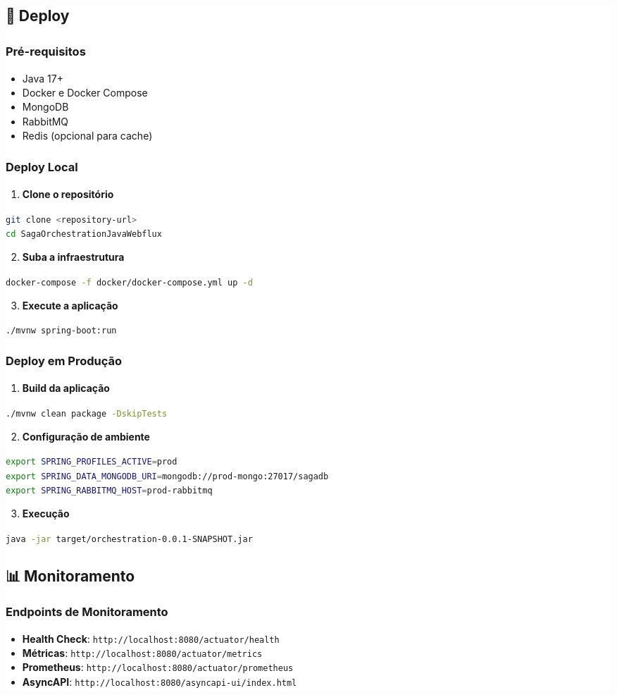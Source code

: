 ## 🚀 Deploy

### Pré-requisitos

- Java 17+
- Docker e Docker Compose
- MongoDB
- RabbitMQ
- Redis (opcional para cache)

### Deploy Local

1. **Clone o repositório**
```bash
git clone <repository-url>
cd SagaOrchestrationJavaWebflux
```

2. **Suba a infraestrutura**
```bash
docker-compose -f docker/docker-compose.yml up -d
```

3. **Execute a aplicação**
```bash
./mvnw spring-boot:run
```

### Deploy em Produção

1. **Build da aplicação**
```bash
./mvnw clean package -DskipTests
```

2. **Configuração de ambiente**
```bash
export SPRING_PROFILES_ACTIVE=prod
export SPRING_DATA_MONGODB_URI=mongodb://prod-mongo:27017/sagadb
export SPRING_RABBITMQ_HOST=prod-rabbitmq
```

3. **Execução**
```bash
java -jar target/orchestration-0.0.1-SNAPSHOT.jar
```

## 📊 Monitoramento

### Endpoints de Monitoramento

- **Health Check**: `http://localhost:8080/actuator/health`
- **Métricas**: `http://localhost:8080/actuator/metrics`
- **Prometheus**: `http://localhost:8080/actuator/prometheus`
- **AsyncAPI**: `http://localhost:8080/asyncapi-ui/index.html`
